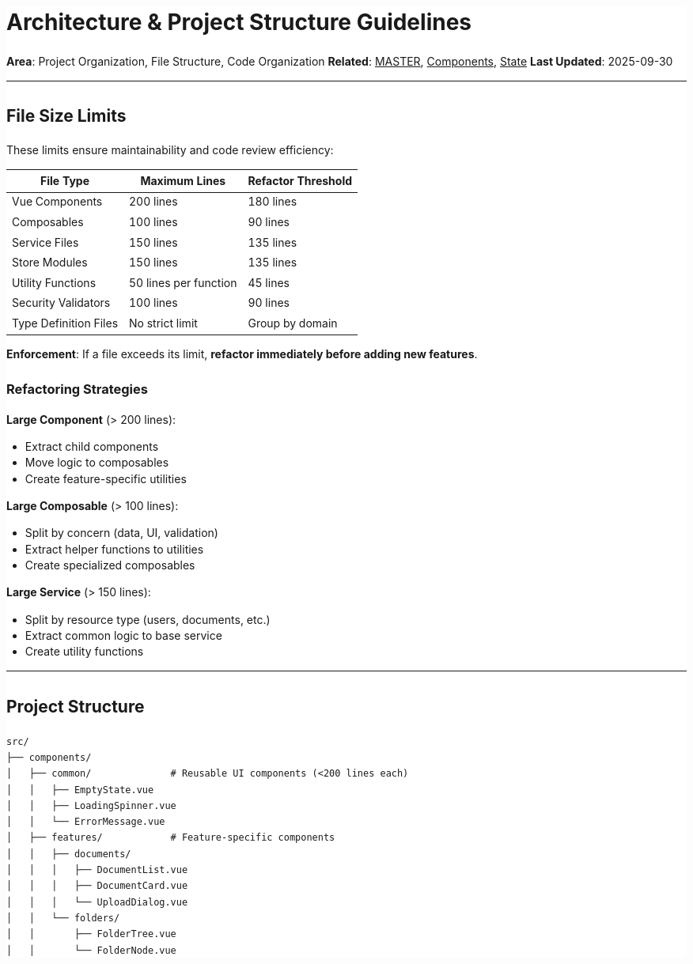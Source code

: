 # Architecture & Project Structure Guidelines

**Area**: Project Organization, File Structure, Code Organization
**Related**: [MASTER](./MASTER.md), [Components](./03-COMPONENTS.md), [State](./04-STATE.md)
**Last Updated**: 2025-09-30

---

## File Size Limits

These limits ensure maintainability and code review efficiency:

| File Type | Maximum Lines | Refactor Threshold |
|-----------|--------------|-------------------|
| Vue Components | 200 lines | 180 lines |
| Composables | 100 lines | 90 lines |
| Service Files | 150 lines | 135 lines |
| Store Modules | 150 lines | 135 lines |
| Utility Functions | 50 lines per function | 45 lines |
| Security Validators | 100 lines | 90 lines |
| Type Definition Files | No strict limit | Group by domain |

**Enforcement**: If a file exceeds its limit, **refactor immediately before adding new features**.

### Refactoring Strategies

**Large Component** (> 200 lines):
- Extract child components
- Move logic to composables
- Create feature-specific utilities

**Large Composable** (> 100 lines):
- Split by concern (data, UI, validation)
- Extract helper functions to utilities
- Create specialized composables

**Large Service** (> 150 lines):
- Split by resource type (users, documents, etc.)
- Extract common logic to base service
- Create utility functions

---

## Project Structure

```
src/
├── components/
│   ├── common/              # Reusable UI components (<200 lines each)
│   │   ├── EmptyState.vue
│   │   ├── LoadingSpinner.vue
│   │   └── ErrorMessage.vue
│   ├── features/            # Feature-specific components
│   │   ├── documents/
│   │   │   ├── DocumentList.vue
│   │   │   ├── DocumentCard.vue
│   │   │   └── UploadDialog.vue
│   │   └── folders/
│   │       ├── FolderTree.vue
│   │       └── FolderNode.vue
```